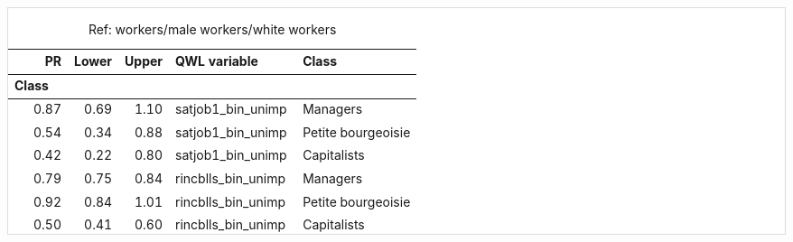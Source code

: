 <div style="border: 1px solid #ddd; padding: 0px; overflow-y: scroll; height:250px; overflow-x: scroll; width:100%; "><table class="table table-striped" style="margin-left: auto; margin-right: auto;">
<caption>Ref: workers/male workers/white workers</caption>
 <thead>
  <tr>
   <th style="text-align:right;position: sticky; top:0; background-color: #FFFFFF;"> PR </th>
   <th style="text-align:right;position: sticky; top:0; background-color: #FFFFFF;"> Lower </th>
   <th style="text-align:right;position: sticky; top:0; background-color: #FFFFFF;"> Upper </th>
   <th style="text-align:left;position: sticky; top:0; background-color: #FFFFFF;"> QWL variable </th>
   <th style="text-align:left;position: sticky; top:0; background-color: #FFFFFF;"> Class </th>
  </tr>
 </thead>
<tbody>
  <tr grouplength="12"><td colspan="5" style="border-bottom: 1px solid;"><strong>Class</strong></td></tr>
<tr>
   <td style="text-align:right; padding-left:  2em;" indentlevel="1"> 0.87 </td>
   <td style="text-align:right;"> 0.69 </td>
   <td style="text-align:right;"> 1.10 </td>
   <td style="text-align:left;"> satjob1_bin_unimp </td>
   <td style="text-align:left;"> Managers </td>
  </tr>
  <tr>
   <td style="text-align:right; padding-left:  2em;" indentlevel="1"> 0.54 </td>
   <td style="text-align:right;"> 0.34 </td>
   <td style="text-align:right;"> 0.88 </td>
   <td style="text-align:left;"> satjob1_bin_unimp </td>
   <td style="text-align:left;"> Petite bourgeoisie </td>
  </tr>
  <tr>
   <td style="text-align:right; padding-left:  2em;" indentlevel="1"> 0.42 </td>
   <td style="text-align:right;"> 0.22 </td>
   <td style="text-align:right;"> 0.80 </td>
   <td style="text-align:left;"> satjob1_bin_unimp </td>
   <td style="text-align:left;"> Capitalists </td>
  </tr>
  <tr>
   <td style="text-align:right; padding-left:  2em;" indentlevel="1"> 0.79 </td>
   <td style="text-align:right;"> 0.75 </td>
   <td style="text-align:right;"> 0.84 </td>
   <td style="text-align:left;"> rincblls_bin_unimp </td>
   <td style="text-align:left;"> Managers </td>
  </tr>
  <tr>
   <td style="text-align:right; padding-left:  2em;" indentlevel="1"> 0.92 </td>
   <td style="text-align:right;"> 0.84 </td>
   <td style="text-align:right;"> 1.01 </td>
   <td style="text-align:left;"> rincblls_bin_unimp </td>
   <td style="text-align:left;"> Petite bourgeoisie </td>
  </tr>
  <tr>
   <td style="text-align:right; padding-left:  2em;" indentlevel="1"> 0.50 </td>
   <td style="text-align:right;"> 0.41 </td>
   <td style="text-align:right;"> 0.60 </td>
   <td style="text-align:left;"> rincblls_bin_unimp </td>
   <td style="text-align:left;"> Capitalists </td>
  </tr>
  <tr>
   <td style="text-align:right; padding-left:  2em;" indentlevel="1"> 0.75 </td>
   <td style="text-align:right;"> 0.58 </td>
   <td style="text-align:right;"> 0.95 </td>
   <td style="text-align:left;"> safehlth_bin_unimp </td>
   <td style="text-align:left;"> Managers </td>